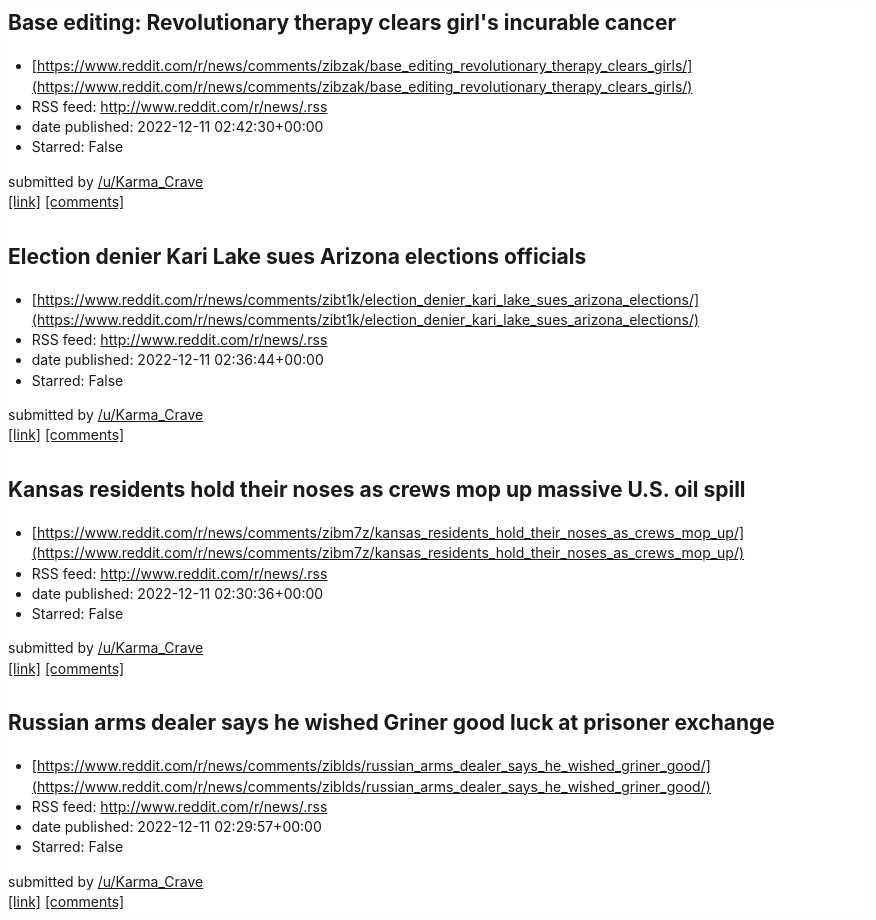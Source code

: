 ## Base editing: Revolutionary therapy clears girl's incurable cancer
 - [https://www.reddit.com/r/news/comments/zibzak/base_editing_revolutionary_therapy_clears_girls/](https://www.reddit.com/r/news/comments/zibzak/base_editing_revolutionary_therapy_clears_girls/)
 - RSS feed: http://www.reddit.com/r/news/.rss
 - date published: 2022-12-11 02:42:30+00:00
 - Starred: False

&#32; submitted by &#32; <a href="https://www.reddit.com/user/Karma_Crave"> /u/Karma_Crave </a> <br /> <span><a href="https://www.bbc.com/news/health-63859184">[link]</a></span> &#32; <span><a href="https://www.reddit.com/r/news/comments/zibzak/base_editing_revolutionary_therapy_clears_girls/">[comments]</a></span>

## Election denier Kari Lake sues Arizona elections officials
 - [https://www.reddit.com/r/news/comments/zibt1k/election_denier_kari_lake_sues_arizona_elections/](https://www.reddit.com/r/news/comments/zibt1k/election_denier_kari_lake_sues_arizona_elections/)
 - RSS feed: http://www.reddit.com/r/news/.rss
 - date published: 2022-12-11 02:36:44+00:00
 - Starred: False

&#32; submitted by &#32; <a href="https://www.reddit.com/user/Karma_Crave"> /u/Karma_Crave </a> <br /> <span><a href="https://www.reuters.com/legal/kari-lake-files-lawsuit-against-arizona-elections-officials-washington-post-2022-12-10/">[link]</a></span> &#32; <span><a href="https://www.reddit.com/r/news/comments/zibt1k/election_denier_kari_lake_sues_arizona_elections/">[comments]</a></span>

## Kansas residents hold their noses as crews mop up massive U.S. oil spill
 - [https://www.reddit.com/r/news/comments/zibm7z/kansas_residents_hold_their_noses_as_crews_mop_up/](https://www.reddit.com/r/news/comments/zibm7z/kansas_residents_hold_their_noses_as_crews_mop_up/)
 - RSS feed: http://www.reddit.com/r/news/.rss
 - date published: 2022-12-11 02:30:36+00:00
 - Starred: False

&#32; submitted by &#32; <a href="https://www.reddit.com/user/Karma_Crave"> /u/Karma_Crave </a> <br /> <span><a href="https://www.reuters.com/world/us/residents-hold-their-nose-crews-mop-up-huge-us-oil-spill-2022-12-10/">[link]</a></span> &#32; <span><a href="https://www.reddit.com/r/news/comments/zibm7z/kansas_residents_hold_their_noses_as_crews_mop_up/">[comments]</a></span>

## Russian arms dealer says he wished Griner good luck at prisoner exchange
 - [https://www.reddit.com/r/news/comments/ziblds/russian_arms_dealer_says_he_wished_griner_good/](https://www.reddit.com/r/news/comments/ziblds/russian_arms_dealer_says_he_wished_griner_good/)
 - RSS feed: http://www.reddit.com/r/news/.rss
 - date published: 2022-12-11 02:29:57+00:00
 - Starred: False

&#32; submitted by &#32; <a href="https://www.reddit.com/user/Karma_Crave"> /u/Karma_Crave </a> <br /> <span><a href="https://www.reuters.com/world/europe/russian-arms-dealer-says-he-wished-griner-good-luck-prisoner-exchange-2022-12-10/">[link]</a></span> &#32; <span><a href="https://www.reddit.com/r/news/comments/ziblds/russian_arms_dealer_says_he_wished_griner_good/">[comments]</a></span>
